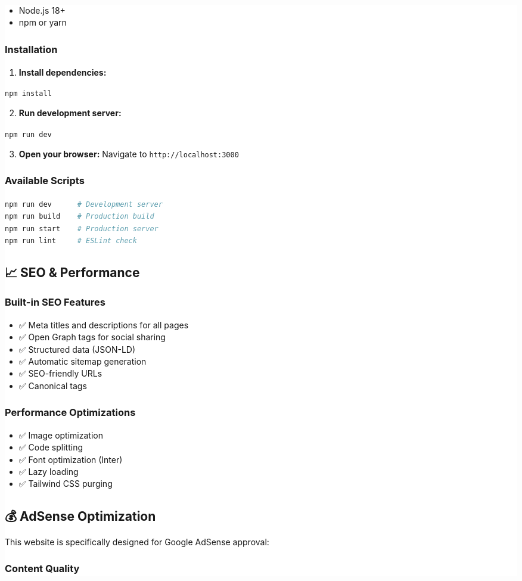 - Node.js 18+
- npm or yarn

### Installation

1. **Install dependencies:**

```bash
npm install
```

2. **Run development server:**

```bash
npm run dev
```

3. **Open your browser:**
   Navigate to `http://localhost:3000`

### Available Scripts

```bash
npm run dev      # Development server
npm run build    # Production build
npm run start    # Production server
npm run lint     # ESLint check
```

## 📈 SEO & Performance

### Built-in SEO Features

- ✅ Meta titles and descriptions for all pages
- ✅ Open Graph tags for social sharing
- ✅ Structured data (JSON-LD)
- ✅ Automatic sitemap generation
- ✅ SEO-friendly URLs
- ✅ Canonical tags

### Performance Optimizations

- ✅ Image optimization
- ✅ Code splitting
- ✅ Font optimization (Inter)
- ✅ Lazy loading
- ✅ Tailwind CSS purging

## 💰 AdSense Optimization

This website is specifically designed for Google AdSense approval:

### Content Quality

